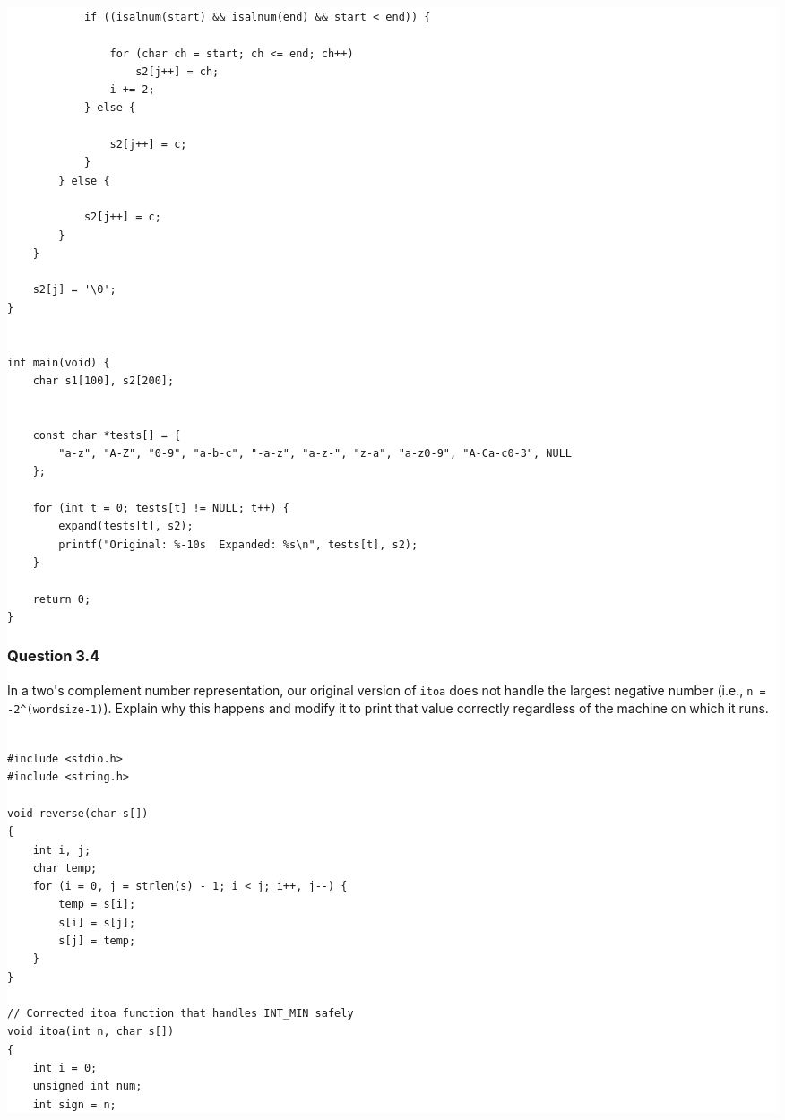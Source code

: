 ```
            if ((isalnum(start) && isalnum(end) && start < end)) {
                
                for (char ch = start; ch <= end; ch++)
                    s2[j++] = ch;
                i += 2; 
            } else {
                
                s2[j++] = c;
            }
        } else {
            
            s2[j++] = c;
        }
    }

    s2[j] = '\0'; 
}


int main(void) {
    char s1[100], s2[200];

    
    const char *tests[] = {
        "a-z", "A-Z", "0-9", "a-b-c", "-a-z", "a-z-", "z-a", "a-z0-9", "A-Ca-c0-3", NULL
    };

    for (int t = 0; tests[t] != NULL; t++) {
        expand(tests[t], s2);
        printf("Original: %-10s  Expanded: %s\n", tests[t], s2);
    }

    return 0;
}

```
### Question 3.4

In a two's complement number representation, our original version of `itoa` does not handle the largest negative number (i.e., `n = -2^(wordsize-1)`). Explain why this happens and modify it to print that value correctly regardless of the machine on which it runs.
```

#include <stdio.h>
#include <string.h>

void reverse(char s[])
{
    int i, j;
    char temp;
    for (i = 0, j = strlen(s) - 1; i < j; i++, j--) {
        temp = s[i];
        s[i] = s[j];
        s[j] = temp;
    }
}

// Corrected itoa function that handles INT_MIN safely
void itoa(int n, char s[])
{
    int i = 0;
    unsigned int num;
    int sign = n;
```